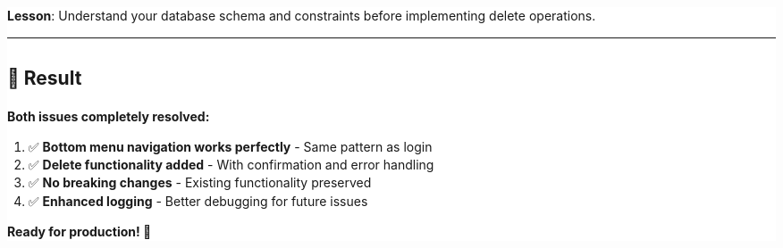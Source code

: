 **Lesson**: Understand your database schema and constraints before implementing delete operations.

---

## 🎉 Result

**Both issues completely resolved:**

1. ✅ **Bottom menu navigation works perfectly** - Same pattern as login
2. ✅ **Delete functionality added** - With confirmation and error handling
3. ✅ **No breaking changes** - Existing functionality preserved
4. ✅ **Enhanced logging** - Better debugging for future issues

**Ready for production! 🚀**

